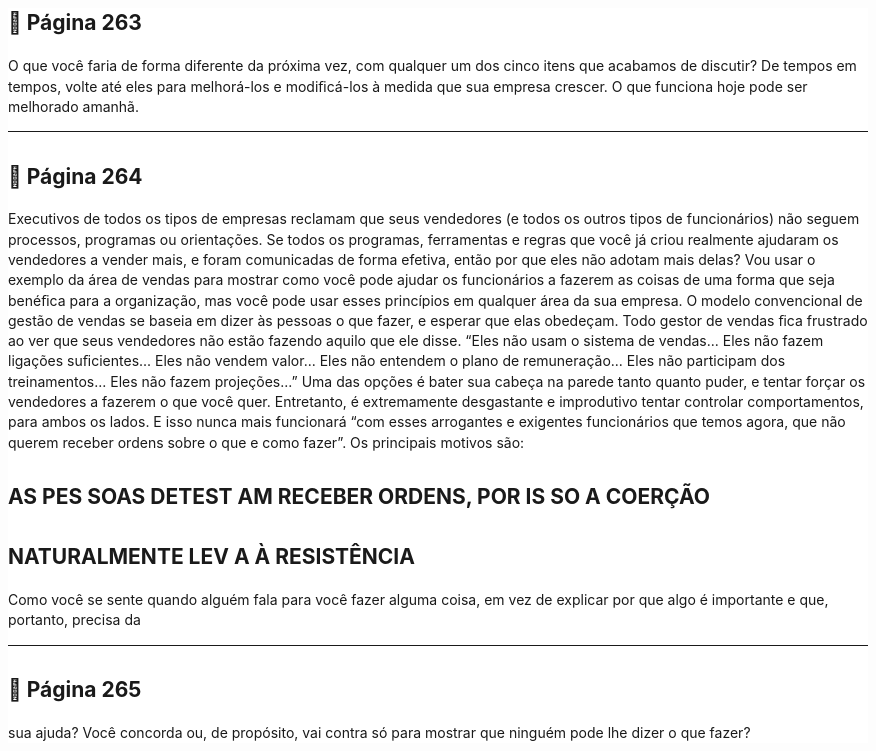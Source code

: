 
## 📄 Página 263

O que você faria de forma diferente da próxima vez, com qualquer um
dos cinco itens que acabamos de discutir? De tempos em tempos, volte até
eles para melhorá-los e modiﬁcá-los à medida que sua empresa crescer. O
que funciona hoje pode ser melhorado amanhã.

---

## 📄 Página 264

Executivos de todos os tipos de empresas reclamam que seus vendedores
(e todos os outros tipos de funcionários) não seguem processos, programas
ou orientações. Se todos os programas, ferramentas e regras que você já
criou realmente ajudaram os vendedores a vender mais, e foram
comunicadas de forma efetiva, então por que eles não adotam mais delas?
Vou usar o exemplo da área de vendas para mostrar como você pode
ajudar os funcionários a fazerem as coisas de uma forma que seja benéﬁca
para a organização, mas você pode usar esses princípios em qualquer área
da sua empresa.
O modelo convencional de gestão de vendas se baseia em dizer às
pessoas o que fazer, e esperar que elas obedeçam. Todo gestor de vendas
ﬁca frustrado ao ver que seus vendedores não estão fazendo aquilo que ele
disse. “Eles não usam o sistema de vendas... Eles não fazem ligações
suﬁcientes... Eles não vendem valor... Eles não entendem o plano de
remuneração... Eles não participam dos treinamentos... Eles não fazem
projeções...”
Uma das opções é bater sua cabeça na parede tanto quanto puder, e tentar
forçar os vendedores a fazerem o que você quer. Entretanto, é
extremamente desgastante e improdutivo tentar controlar comportamentos,
para ambos os lados.
E isso nunca mais funcionará “com esses arrogantes e exigentes
funcionários que temos agora, que não querem receber ordens sobre o que
e como fazer”.
Os principais motivos são:

## AS PES SOAS DETEST AM RECEBER ORDENS, POR IS SO A COERÇÃO


## NATURALMENTE LEV A À RESISTÊNCIA

Como você se sente quando alguém fala para você fazer alguma coisa,
em vez de explicar por que algo é importante e que, portanto, precisa da

---

## 📄 Página 265

sua ajuda? Você concorda ou, de propósito, vai contra só para mostrar que
ninguém pode lhe dizer o que fazer?
